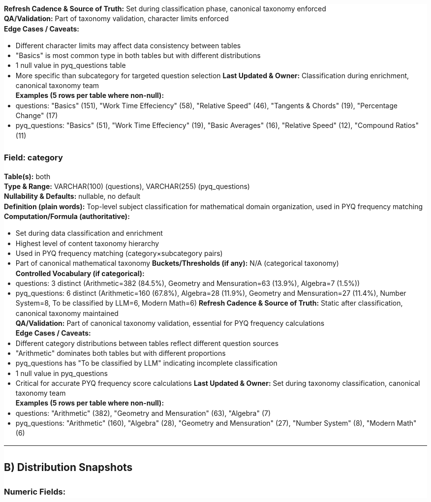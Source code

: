 **Refresh Cadence & Source of Truth:** Set during classification phase, canonical taxonomy enforced  
**QA/Validation:** Part of taxonomy validation, character limits enforced  
**Edge Cases / Caveats:**
- Different character limits may affect data consistency between tables
- "Basics" is most common type in both tables but with different distributions
- 1 null value in pyq_questions table
- More specific than subcategory for targeted question selection
**Last Updated & Owner:** Classification during enrichment, canonical taxonomy team  
**Examples (5 rows per table where non-null):**
- questions: "Basics" (151), "Work Time Effeciency" (58), "Relative Speed" (46), "Tangents & Chords" (19), "Percentage Change" (17)
- pyq_questions: "Basics" (51), "Work Time Effeciency" (19), "Basic Averages" (16), "Relative Speed" (12), "Compound Ratios" (11)

### Field: category
**Table(s):** both  
**Type & Range:** VARCHAR(100) (questions), VARCHAR(255) (pyq_questions)  
**Nullability & Defaults:** nullable, no default  
**Definition (plain words):** Top-level subject classification for mathematical domain organization, used in PYQ frequency matching  
**Computation/Formula (authoritative):**
- Set during data classification and enrichment
- Highest level of content taxonomy hierarchy
- Used in PYQ frequency matching (category×subcategory pairs)
- Part of canonical mathematical taxonomy
**Buckets/Thresholds (if any):** N/A (categorical taxonomy)  
**Controlled Vocabulary (if categorical):**
- questions: 3 distinct (Arithmetic=382 (84.5%), Geometry and Mensuration=63 (13.9%), Algebra=7 (1.5%))
- pyq_questions: 6 distinct (Arithmetic=160 (67.8%), Algebra=28 (11.9%), Geometry and Mensuration=27 (11.4%), Number System=8, To be classified by LLM=6, Modern Math=6)
**Refresh Cadence & Source of Truth:** Static after classification, canonical taxonomy maintained  
**QA/Validation:** Part of canonical taxonomy validation, essential for PYQ frequency calculations  
**Edge Cases / Caveats:**
- Different category distributions between tables reflect different question sources
- "Arithmetic" dominates both tables but with different proportions
- pyq_questions has "To be classified by LLM" indicating incomplete classification
- 1 null value in pyq_questions
- Critical for accurate PYQ frequency score calculations
**Last Updated & Owner:** Set during taxonomy classification, canonical taxonomy team  
**Examples (5 rows per table where non-null):**
- questions: "Arithmetic" (382), "Geometry and Mensuration" (63), "Algebra" (7)
- pyq_questions: "Arithmetic" (160), "Algebra" (28), "Geometry and Mensuration" (27), "Number System" (8), "Modern Math" (6)

---

## B) Distribution Snapshots

### Numeric Fields:
